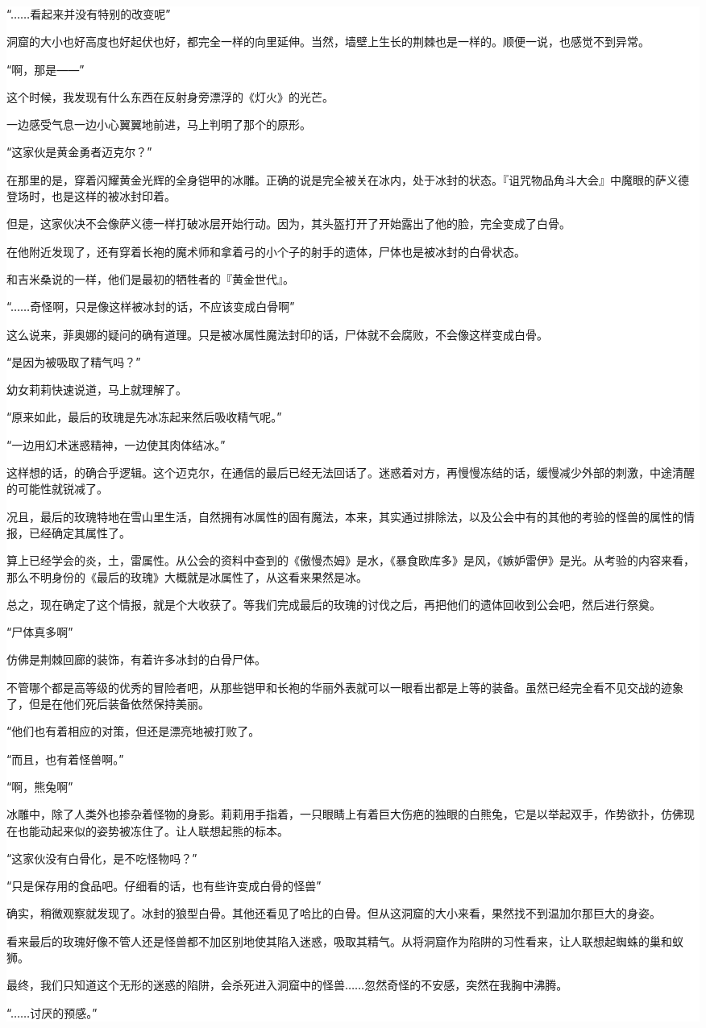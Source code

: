 “……看起来并没有特别的改变呢”

洞窟的大小也好高度也好起伏也好，都完全一样的向里延伸。当然，墙壁上生长的荆棘也是一样的。顺便一说，也感觉不到异常。

“啊，那是——”

这个时候，我发现有什么东西在反射身旁漂浮的《灯火》的光芒。

一边感受气息一边小心翼翼地前进，马上判明了那个的原形。

“这家伙是黄金勇者迈克尔？”

在那里的是，穿着闪耀黄金光辉的全身铠甲的冰雕。正确的说是完全被关在冰内，处于冰封的状态。『诅咒物品角斗大会』中魔眼的萨义德登场时，也是这样的被冰封印着。

但是，这家伙决不会像萨义德一样打破冰层开始行动。因为，其头盔打开了开始露出了他的脸，完全变成了白骨。

在他附近发现了，还有穿着长袍的魔术师和拿着弓的小个子的射手的遗体，尸体也是被冰封的白骨状态。

和吉米桑说的一样，他们是最初的牺牲者的『黄金世代』。

“……奇怪啊，只是像这样被冰封的话，不应该变成白骨啊”

这么说来，菲奥娜的疑问的确有道理。只是被冰属性魔法封印的话，尸体就不会腐败，不会像这样变成白骨。

“是因为被吸取了精气吗？”

幼女莉莉快速说道，马上就理解了。

“原来如此，最后的玫瑰是先冰冻起来然后吸收精气呢。”

“一边用幻术迷惑精神，一边使其肉体结冰。”

这样想的话，的确合乎逻辑。这个迈克尔，在通信的最后已经无法回话了。迷惑着对方，再慢慢冻结的话，缓慢减少外部的刺激，中途清醒的可能性就锐减了。

况且，最后的玫瑰特地在雪山里生活，自然拥有冰属性的固有魔法，本来，其实通过排除法，以及公会中有的其他的考验的怪兽的属性的情报，已经确定其属性了。

算上已经学会的炎，土，雷属性。从公会的资料中查到的《傲慢杰姆》是水，《暴食欧库多》是风，《嫉妒雷伊》是光。从考验的内容来看，那么不明身份的《最后的玫瑰》大概就是冰属性了，从这看来果然是冰。

总之，现在确定了这个情报，就是个大收获了。等我们完成最后的玫瑰的讨伐之后，再把他们的遗体回收到公会吧，然后进行祭奠。

“尸体真多啊”

仿佛是荆棘回廊的装饰，有着许多冰封的白骨尸体。

不管哪个都是高等级的优秀的冒险者吧，从那些铠甲和长袍的华丽外表就可以一眼看出都是上等的装备。虽然已经完全看不见交战的迹象了，但是在他们死后装备依然保持美丽。

“他们也有着相应的对策，但还是漂亮地被打败了。

“而且，也有着怪兽啊。”

“啊，熊兔啊”

冰雕中，除了人类外也掺杂着怪物的身影。莉莉用手指着，一只眼睛上有着巨大伤疤的独眼的白熊兔，它是以举起双手，作势欲扑，仿佛现在也能动起来似的姿势被冻住了。让人联想起熊的标本。

“这家伙没有白骨化，是不吃怪物吗？”

“只是保存用的食品吧。仔细看的话，也有些许变成白骨的怪兽”

确实，稍微观察就发现了。冰封的狼型白骨。其他还看见了哈比的白骨。但从这洞窟的大小来看，果然找不到温加尔那巨大的身姿。

看来最后的玫瑰好像不管人还是怪兽都不加区别地使其陷入迷惑，吸取其精气。从将洞窟作为陷阱的习性看来，让人联想起蜘蛛的巢和蚁狮。

最终，我们只知道这个无形的迷惑的陷阱，会杀死进入洞窟中的怪兽……忽然奇怪的不安感，突然在我胸中沸腾。

“……讨厌的预感。”

